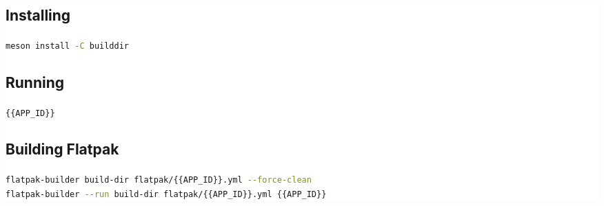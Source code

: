 ## Installing

```bash
meson install -C builddir
```

## Running

```bash
{{APP_ID}}
```

## Building Flatpak

```bash
flatpak-builder build-dir flatpak/{{APP_ID}}.yml --force-clean
flatpak-builder --run build-dir flatpak/{{APP_ID}}.yml {{APP_ID}}
```
```